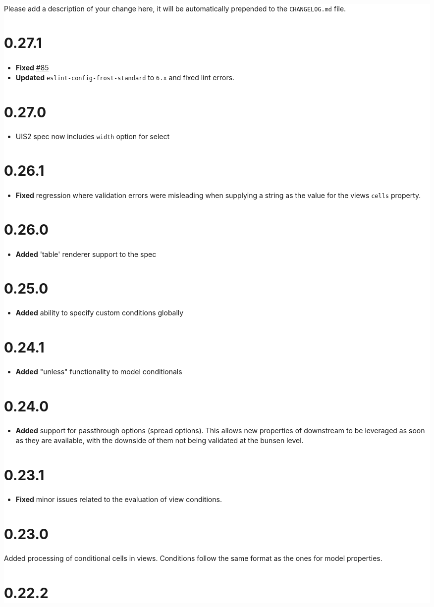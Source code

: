 Please add a description of your change here, it will be automatically prepended to the `CHANGELOG.md` file.

# 0.27.1
 * **Fixed** [#85](https://github.com/ciena-blueplanet/bunsen-core/issues/85)
 * **Updated** `eslint-config-frost-standard` to `6.x` and fixed lint errors.


# 0.27.0

* UIS2 spec now includes `width` option for select

# 0.26.1

* **Fixed** regression where validation errors were misleading when supplying a string as the value for the views `cells` property.

# 0.26.0

* **Added** 'table' renderer support to the spec

# 0.25.0

* **Added** ability to specify custom conditions globally

# 0.24.1

* **Added** "unless" functionality to model conditionals

# 0.24.0

* **Added** support for passthrough options (spread options). This allows new properties of downstream to be leveraged as soon as they are available, with the downside of them not being validated at the bunsen level.

# 0.23.1

* **Fixed** minor issues related to the evaluation of view conditions.

# 0.23.0
Added processing of conditional cells in views. Conditions follow the same format as the ones for model properties.

# 0.22.2

